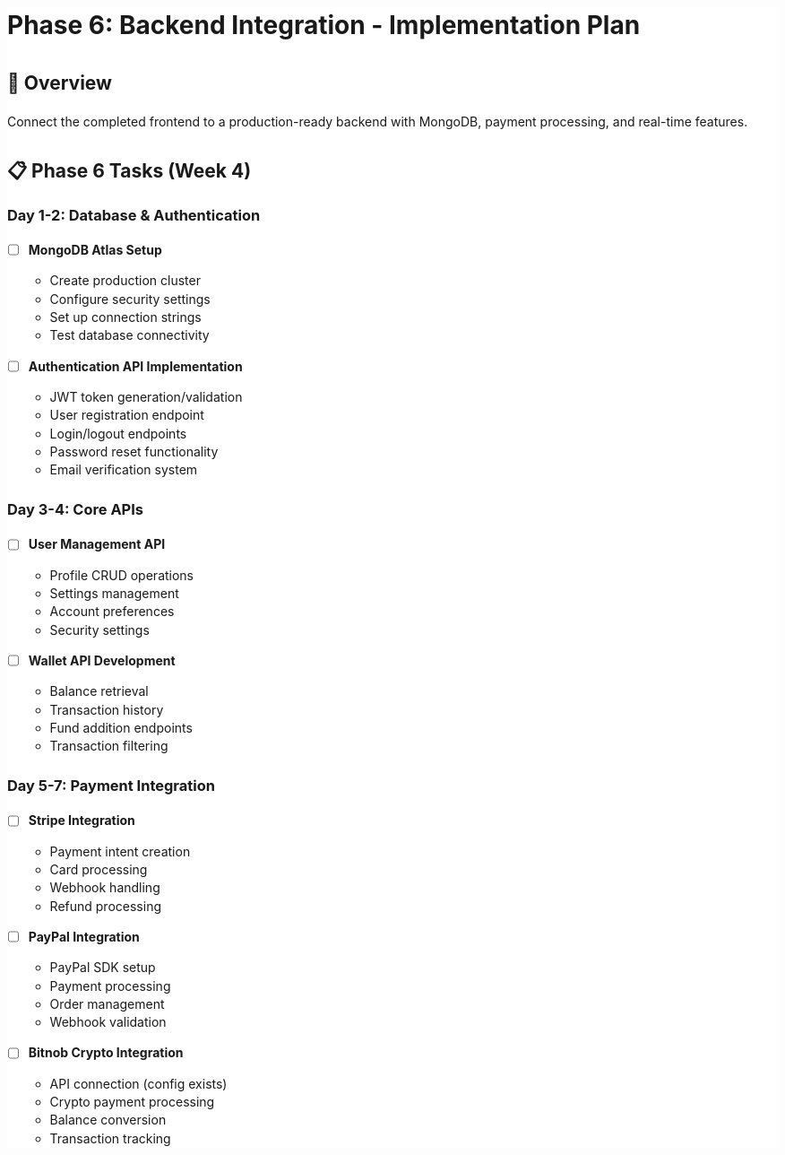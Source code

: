 # Phase 6: Backend Integration - Implementation Plan

## 🎯 Overview
Connect the completed frontend to a production-ready backend with MongoDB, payment processing, and real-time features.

## 📋 Phase 6 Tasks (Week 4)

### Day 1-2: Database & Authentication
- [ ] **MongoDB Atlas Setup**
  - Create production cluster
  - Configure security settings
  - Set up connection strings
  - Test database connectivity

- [ ] **Authentication API Implementation**
  - JWT token generation/validation
  - User registration endpoint
  - Login/logout endpoints
  - Password reset functionality
  - Email verification system

### Day 3-4: Core APIs
- [ ] **User Management API**
  - Profile CRUD operations
  - Settings management
  - Account preferences
  - Security settings

- [ ] **Wallet API Development**
  - Balance retrieval
  - Transaction history
  - Fund addition endpoints
  - Transaction filtering

### Day 5-7: Payment Integration
- [ ] **Stripe Integration**
  - Payment intent creation
  - Card processing
  - Webhook handling
  - Refund processing

- [ ] **PayPal Integration**
  - PayPal SDK setup
  - Payment processing
  - Order management
  - Webhook validation

- [ ] **Bitnob Crypto Integration**
  - API connection (config exists)
  - Crypto payment processing
  - Balance conversion
  - Transaction tracking
